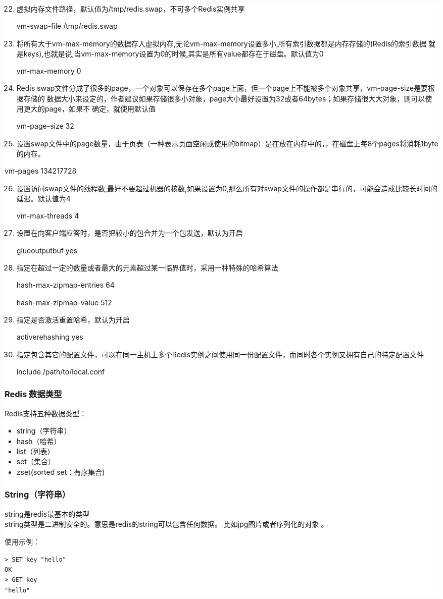 22. 虚拟内存文件路径，默认值为/tmp/redis.swap，不可多个Redis实例共享

    vm-swap-file /tmp/redis.swap

23. 将所有大于vm-max-memory的数据存入虚拟内存,无论vm-max-memory设置多小,所有索引数据都是内存存储的(Redis的索引数据 就是keys),也就是说,当vm-max-memory设置为0的时候,其实是所有value都存在于磁盘。默认值为0

    vm-max-memory 0

24. Redis swap文件分成了很多的page，一个对象可以保存在多个page上面，但一个page上不能被多个对象共享，vm-page-size是要根据存储的 数据大小来设定的，作者建议如果存储很多小对象，page大小最好设置为32或者64bytes；如果存储很大大对象，则可以使用更大的page，如果不 确定，就使用默认值

    vm-page-size 32

25. 设置swap文件中的page数量，由于页表（一种表示页面空闲或使用的bitmap）是在放在内存中的，，在磁盘上每8个pages将消耗1byte的内存。

   vm-pages 134217728

26. 设置访问swap文件的线程数,最好不要超过机器的核数,如果设置为0,那么所有对swap文件的操作都是串行的，可能会造成比较长时间的延迟。默认值为4

    vm-max-threads 4

27. 设置在向客户端应答时，是否把较小的包合并为一个包发送，默认为开启

    glueoutputbuf yes

28. 指定在超过一定的数量或者最大的元素超过某一临界值时，采用一种特殊的哈希算法

    hash-max-zipmap-entries 64

    hash-max-zipmap-value 512

29. 指定是否激活重置哈希，默认为开启 

    activerehashing yes

30. 指定包含其它的配置文件，可以在同一主机上多个Redis实例之间使用同一份配置文件，而同时各个实例又拥有自己的特定配置文件  

    include /path/to/local.conf


### Redis 数据类型

Redis支持五种数据类型：  
* string（字符串）  
* hash（哈希）  
* list（列表）  
* set（集合）  
* zset(sorted set：有序集合)

### String（字符串）

string是redis最基本的类型  
string类型是二进制安全的。意思是redis的string可以包含任何数据。 比如jpg图片或者序列化的对象 。

使用示例：

	> SET key "hello"
	OK
	> GET key
	"hello"

